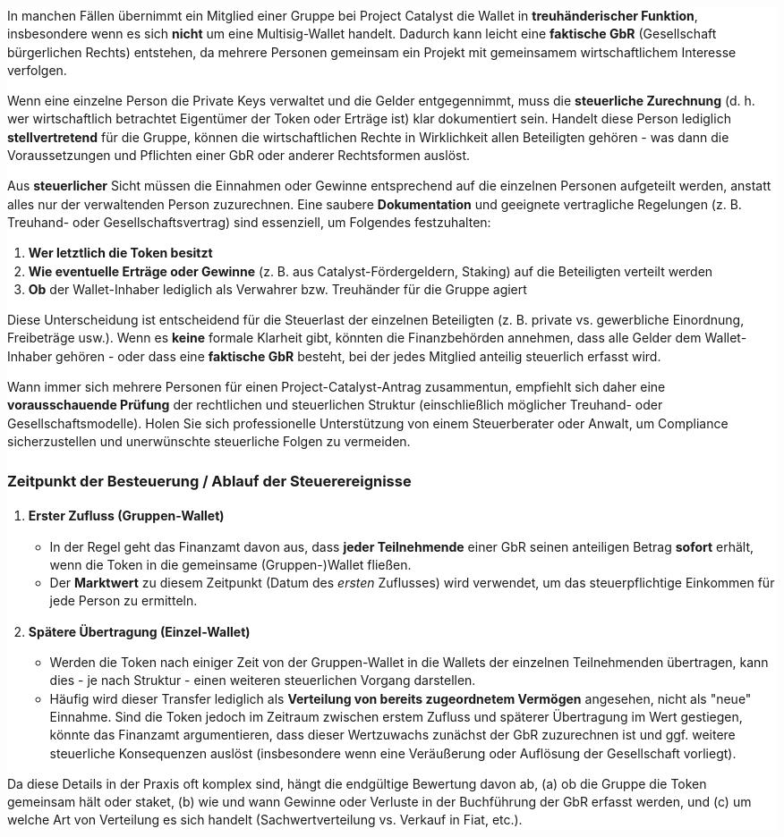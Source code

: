 In manchen Fällen übernimmt ein Mitglied einer Gruppe bei Project Catalyst die Wallet in **treuhänderischer Funktion**, insbesondere wenn es sich **nicht** um eine Multisig-Wallet handelt. Dadurch kann leicht eine **faktische GbR** (Gesellschaft bürgerlichen Rechts) entstehen, da mehrere Personen gemeinsam ein Projekt mit gemeinsamem wirtschaftlichem Interesse verfolgen.

Wenn eine einzelne Person die Private Keys verwaltet und die Gelder entgegennimmt, muss die **steuerliche Zurechnung** (d. h. wer wirtschaftlich betrachtet Eigentümer der Token oder Erträge ist) klar dokumentiert sein. Handelt diese Person lediglich **stellvertretend** für die Gruppe, können die wirtschaftlichen Rechte in Wirklichkeit allen Beteiligten gehören - was dann die Voraussetzungen und Pflichten einer GbR oder anderer Rechtsformen auslöst.

Aus **steuerlicher** Sicht müssen die Einnahmen oder Gewinne entsprechend auf die einzelnen Personen aufgeteilt werden, anstatt alles nur der verwaltenden Person zuzurechnen. Eine saubere **Dokumentation** und geeignete vertragliche Regelungen (z. B. Treuhand- oder Gesellschaftsvertrag) sind essenziell, um Folgendes festzuhalten:

1. **Wer letztlich die Token besitzt**  
2. **Wie eventuelle Erträge oder Gewinne** (z. B. aus Catalyst-Fördergeldern, Staking) auf die Beteiligten verteilt werden  
3. **Ob** der Wallet-Inhaber lediglich als Verwahrer bzw. Treuhänder für die Gruppe agiert

Diese Unterscheidung ist entscheidend für die Steuerlast der einzelnen Beteiligten (z. B. private vs. gewerbliche Einordnung, Freibeträge usw.). Wenn es **keine** formale Klarheit gibt, könnten die Finanzbehörden annehmen, dass alle Gelder dem Wallet-Inhaber gehören - oder dass eine **faktische GbR** besteht, bei der jedes Mitglied anteilig steuerlich erfasst wird.

Wann immer sich mehrere Personen für einen Project-Catalyst-Antrag zusammentun, empfiehlt sich daher eine **vorausschauende Prüfung** der rechtlichen und steuerlichen Struktur (einschließlich möglicher Treuhand- oder Gesellschaftsmodelle). Holen Sie sich professionelle Unterstützung von einem Steuerberater oder Anwalt, um Compliance sicherzustellen und unerwünschte steuerliche Folgen zu vermeiden.



### Zeitpunkt der Besteuerung / Ablauf der Steuerereignisse

1. **Erster Zufluss (Gruppen-Wallet)**  
   - In der Regel geht das Finanzamt davon aus, dass **jeder Teilnehmende** einer GbR seinen anteiligen Betrag **sofort** erhält, wenn die Token in die gemeinsame (Gruppen-)Wallet fließen.  
   - Der **Marktwert** zu diesem Zeitpunkt (Datum des _ersten_ Zuflusses) wird verwendet, um das steuerpflichtige Einkommen für jede Person zu ermitteln.

2. **Spätere Übertragung (Einzel-Wallet)**  
   - Werden die Token nach einiger Zeit von der Gruppen-Wallet in die Wallets der einzelnen Teilnehmenden übertragen, kann dies - je nach Struktur - einen weiteren steuerlichen Vorgang darstellen.  
   - Häufig wird dieser Transfer lediglich als **Verteilung von bereits zugeordnetem Vermögen** angesehen, nicht als "neue" Einnahme. Sind die Token jedoch im Zeitraum zwischen erstem Zufluss und späterer Übertragung im Wert gestiegen, könnte das Finanzamt argumentieren, dass dieser Wertzuwachs zunächst der GbR zuzurechnen ist und ggf. weitere steuerliche Konsequenzen auslöst (insbesondere wenn eine Veräußerung oder Auflösung der Gesellschaft vorliegt).

Da diese Details in der Praxis oft komplex sind, hängt die endgültige Bewertung davon ab, (a) ob die Gruppe die Token gemeinsam hält oder staket, (b) wie und wann Gewinne oder Verluste in der Buchführung der GbR erfasst werden, und (c) um welche Art von Verteilung es sich handelt (Sachwertverteilung vs. Verkauf in Fiat, etc.).
